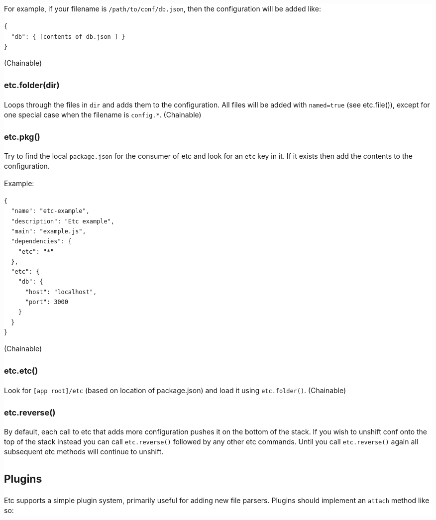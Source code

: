 For example, if your filename is `/path/to/conf/db.json`, then the configuration
will be added like:

```
{
  "db": { [contents of db.json ] }
}

```
(Chainable)

### etc.folder(dir)
Loops through the files in `dir` and adds them to the configuration.
All files will be added with `named=true` (see etc.file()), except for one
special case when the filename is `config.*`. (Chainable)

### etc.pkg()
Try to find the local `package.json` for the consumer of etc and
look for an `etc` key in it. If it exists then add the contents to the
configuration.

Example:
```
{
  "name": "etc-example",
  "description": "Etc example",
  "main": "example.js",
  "dependencies": {
    "etc": "*"
  },
  "etc": {
    "db": {
      "host": "localhost",
      "port": 3000
    }
  }
}
```
(Chainable)

### etc.etc()
Look for `[app root]/etc` (based on location of package.json) and
load it using `etc.folder()`. (Chainable)

### etc.reverse()
By default, each call to etc that adds more configuration pushes it on the
bottom of the stack. If you wish to unshift conf onto the top of the stack
instead you can call `etc.reverse()` followed by any other etc commands.
Until you call `etc.reverse()` again all subsequent etc methods will continue
to unshift.

Plugins
-------
Etc supports a simple plugin system, primarily useful for adding new file
parsers. Plugins should implement an `attach` method like so:
